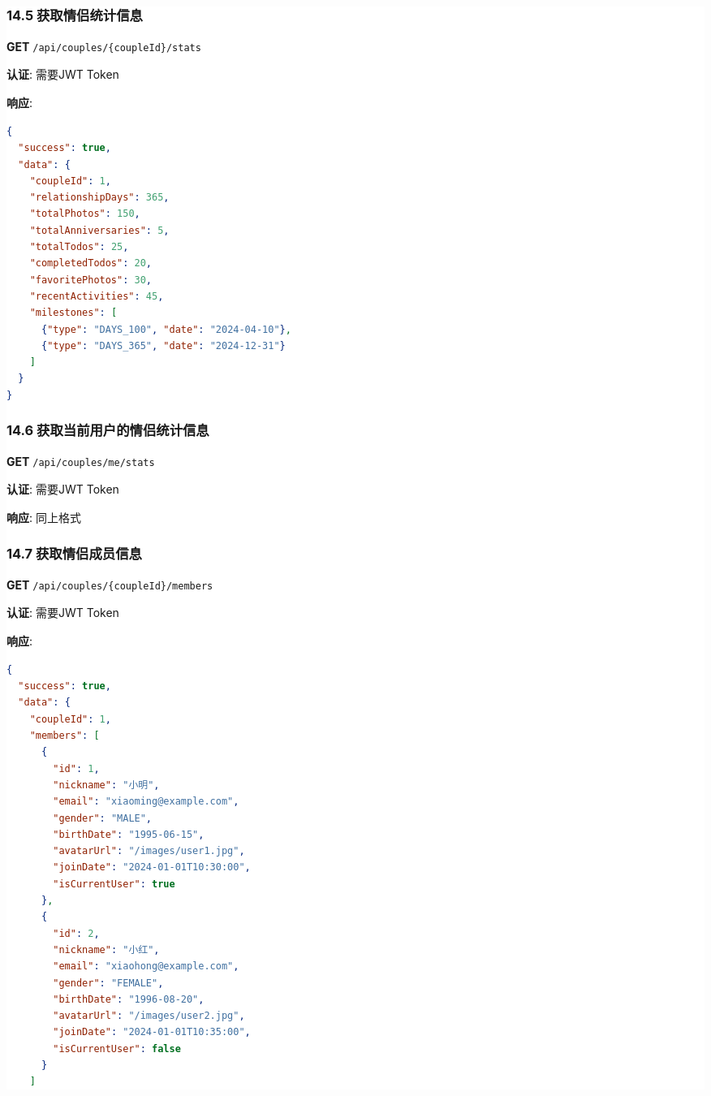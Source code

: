 ### 14.5 获取情侣统计信息
**GET** `/api/couples/{coupleId}/stats`

**认证**: 需要JWT Token

**响应**:
```json
{
  "success": true,
  "data": {
    "coupleId": 1,
    "relationshipDays": 365,
    "totalPhotos": 150,
    "totalAnniversaries": 5,
    "totalTodos": 25,
    "completedTodos": 20,
    "favoritePhotos": 30,
    "recentActivities": 45,
    "milestones": [
      {"type": "DAYS_100", "date": "2024-04-10"},
      {"type": "DAYS_365", "date": "2024-12-31"}
    ]
  }
}
```

### 14.6 获取当前用户的情侣统计信息
**GET** `/api/couples/me/stats`

**认证**: 需要JWT Token

**响应**: 同上格式

### 14.7 获取情侣成员信息
**GET** `/api/couples/{coupleId}/members`

**认证**: 需要JWT Token

**响应**:
```json
{
  "success": true,
  "data": {
    "coupleId": 1,
    "members": [
      {
        "id": 1,
        "nickname": "小明",
        "email": "xiaoming@example.com",
        "gender": "MALE",
        "birthDate": "1995-06-15",
        "avatarUrl": "/images/user1.jpg",
        "joinDate": "2024-01-01T10:30:00",
        "isCurrentUser": true
      },
      {
        "id": 2,
        "nickname": "小红",
        "email": "xiaohong@example.com",
        "gender": "FEMALE",
        "birthDate": "1996-08-20",
        "avatarUrl": "/images/user2.jpg",
        "joinDate": "2024-01-01T10:35:00",
        "isCurrentUser": false
      }
    ]
```